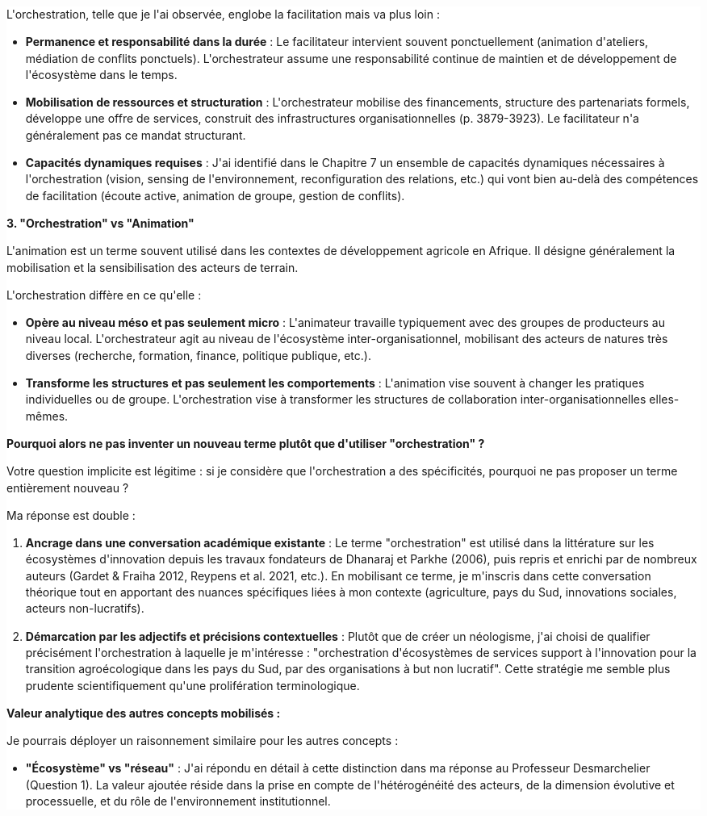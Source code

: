 L'orchestration, telle que je l'ai observée, englobe la facilitation mais va plus loin :

- **Permanence et responsabilité dans la durée** : Le facilitateur intervient souvent ponctuellement (animation d'ateliers, médiation de conflits ponctuels). L'orchestrateur assume une responsabilité continue de maintien et de développement de l'écosystème dans le temps.

- **Mobilisation de ressources et structuration** : L'orchestrateur mobilise des financements, structure des partenariats formels, développe une offre de services, construit des infrastructures organisationnelles (p. 3879-3923). Le facilitateur n'a généralement pas ce mandat structurant.

- **Capacités dynamiques requises** : J'ai identifié dans le Chapitre 7 un ensemble de capacités dynamiques nécessaires à l'orchestration (vision, sensing de l'environnement, reconfiguration des relations, etc.) qui vont bien au-delà des compétences de facilitation (écoute active, animation de groupe, gestion de conflits).

**3. "Orchestration" vs "Animation"**

L'animation est un terme souvent utilisé dans les contextes de développement agricole en Afrique. Il désigne généralement la mobilisation et la sensibilisation des acteurs de terrain.

L'orchestration diffère en ce qu'elle :

- **Opère au niveau méso et pas seulement micro** : L'animateur travaille typiquement avec des groupes de producteurs au niveau local. L'orchestrateur agit au niveau de l'écosystème inter-organisationnel, mobilisant des acteurs de natures très diverses (recherche, formation, finance, politique publique, etc.).

- **Transforme les structures et pas seulement les comportements** : L'animation vise souvent à changer les pratiques individuelles ou de groupe. L'orchestration vise à transformer les structures de collaboration inter-organisationnelles elles-mêmes.

**Pourquoi alors ne pas inventer un nouveau terme plutôt que d'utiliser "orchestration" ?**

Votre question implicite est légitime : si je considère que l'orchestration a des spécificités, pourquoi ne pas proposer un terme entièrement nouveau ?

Ma réponse est double :

1. **Ancrage dans une conversation académique existante** : Le terme "orchestration" est utilisé dans la littérature sur les écosystèmes d'innovation depuis les travaux fondateurs de Dhanaraj et Parkhe (2006), puis repris et enrichi par de nombreux auteurs (Gardet & Fraiha 2012, Reypens et al. 2021, etc.). En mobilisant ce terme, je m'inscris dans cette conversation théorique tout en apportant des nuances spécifiques liées à mon contexte (agriculture, pays du Sud, innovations sociales, acteurs non-lucratifs).

2. **Démarcation par les adjectifs et précisions contextuelles** : Plutôt que de créer un néologisme, j'ai choisi de qualifier précisément l'orchestration à laquelle je m'intéresse : "orchestration d'écosystèmes de services support à l'innovation pour la transition agroécologique dans les pays du Sud, par des organisations à but non lucratif". Cette stratégie me semble plus prudente scientifiquement qu'une prolifération terminologique.

**Valeur analytique des autres concepts mobilisés :**

Je pourrais déployer un raisonnement similaire pour les autres concepts :

- **"Écosystème" vs "réseau"** : J'ai répondu en détail à cette distinction dans ma réponse au Professeur Desmarchelier (Question 1). La valeur ajoutée réside dans la prise en compte de l'hétérogénéité des acteurs, de la dimension évolutive et processuelle, et du rôle de l'environnement institutionnel.
